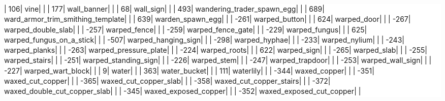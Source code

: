 | 106| vine|  |
| 177| wall_banner|  |
| 68| wall_sign|  |
| 493| wandering_trader_spawn_egg|  |
| 689| ward_armor_trim_smithing_template|  |
| 639| warden_spawn_egg|  |
| -261| warped_button|  |
| 624| warped_door|  |
| -267| warped_double_slab|  |
| -257| warped_fence|  |
| -259| warped_fence_gate|  |
| -229| warped_fungus|  |
| 625| warped_fungus_on_a_stick|  |
| -507| warped_hanging_sign|  |
| -298| warped_hyphae|  |
| -233| warped_nylium|  |
| -243| warped_planks|  |
| -263| warped_pressure_plate|  |
| -224| warped_roots|  |
| 622| warped_sign|  |
| -265| warped_slab|  |
| -255| warped_stairs|  |
| -251| warped_standing_sign|  |
| -226| warped_stem|  |
| -247| warped_trapdoor|  |
| -253| warped_wall_sign|  |
| -227| warped_wart_block|  |
| 9| water|  |
| 363| water_bucket|  |
| 111| waterlily|  |
| -344| waxed_copper|  |
| -351| waxed_cut_copper|  |
| -365| waxed_cut_copper_slab|  |
| -358| waxed_cut_copper_stairs|  |
| -372| waxed_double_cut_copper_slab|  |
| -345| waxed_exposed_copper|  |
| -352| waxed_exposed_cut_copper|  |